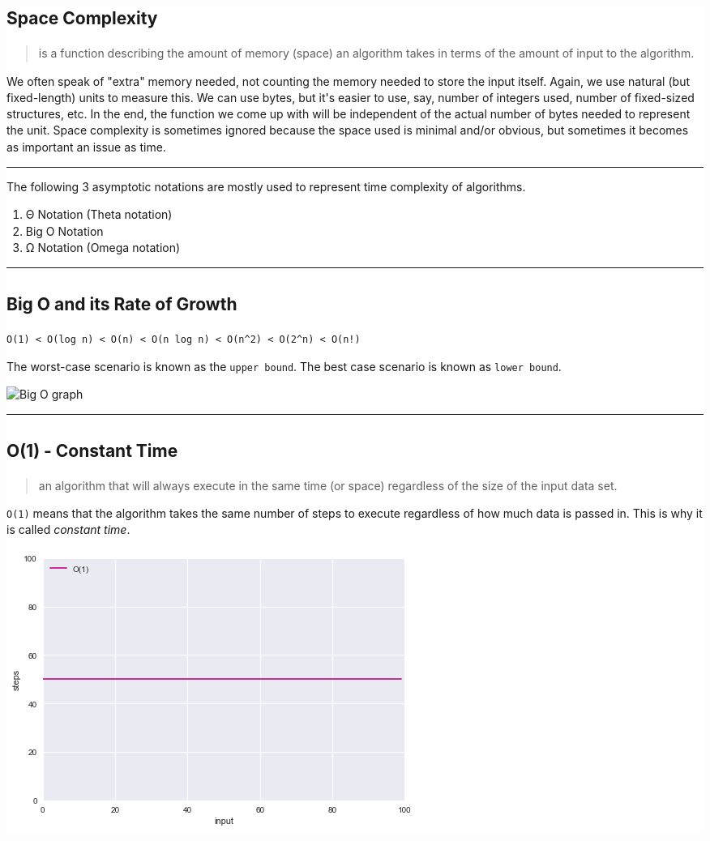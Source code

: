 ## Space Complexity

> is a function describing the amount of memory (space) an algorithm takes in terms of the amount of input to the algorithm. 

We often speak of "extra" memory needed, not counting the memory needed to store the input itself. Again, we use natural (but fixed-length) units to measure this. We can use bytes, but it's easier to use, say, number of integers used, number of fixed-sized structures, etc. In the end, the function we come up with will be independent of the actual number of bytes needed to represent the unit. Space complexity is sometimes ignored because the space used is minimal and/or obvious, but sometimes it becomes as important an issue as time.

---

The following 3 asymptotic notations are mostly used to represent time complexity of algorithms.
1) Θ Notation (Theta notation)
2) Big O Notation
3) Ω Notation (Omega notation)

--- 

## Big O and its Rate of Growth

`O(1) < O(log n) < O(n) < O(n log n) < O(n^2) < O(2^n) < O(n!)`

The worst-case scenario is known as the `upper bound`. The best case scenario is known as `lower bound`.

![Big O graph](https://jarednielsen.com/static/9c24f10d0295ead7526e32d62fa2eac5/b9e4f/big-o-cheatsheet.png)

---

## O(1) - Constant Time

> an algorithm that will always execute in the same time (or space) regardless of the size of the input data set.

`O(1)` means that the algorithm takes the same number of steps to execute regardless of how much data is passed in. This is why it is called *constant time*.

![Big O(1) - Constant](img/BigO_1-constant.png "Big O(1) - Constant")
